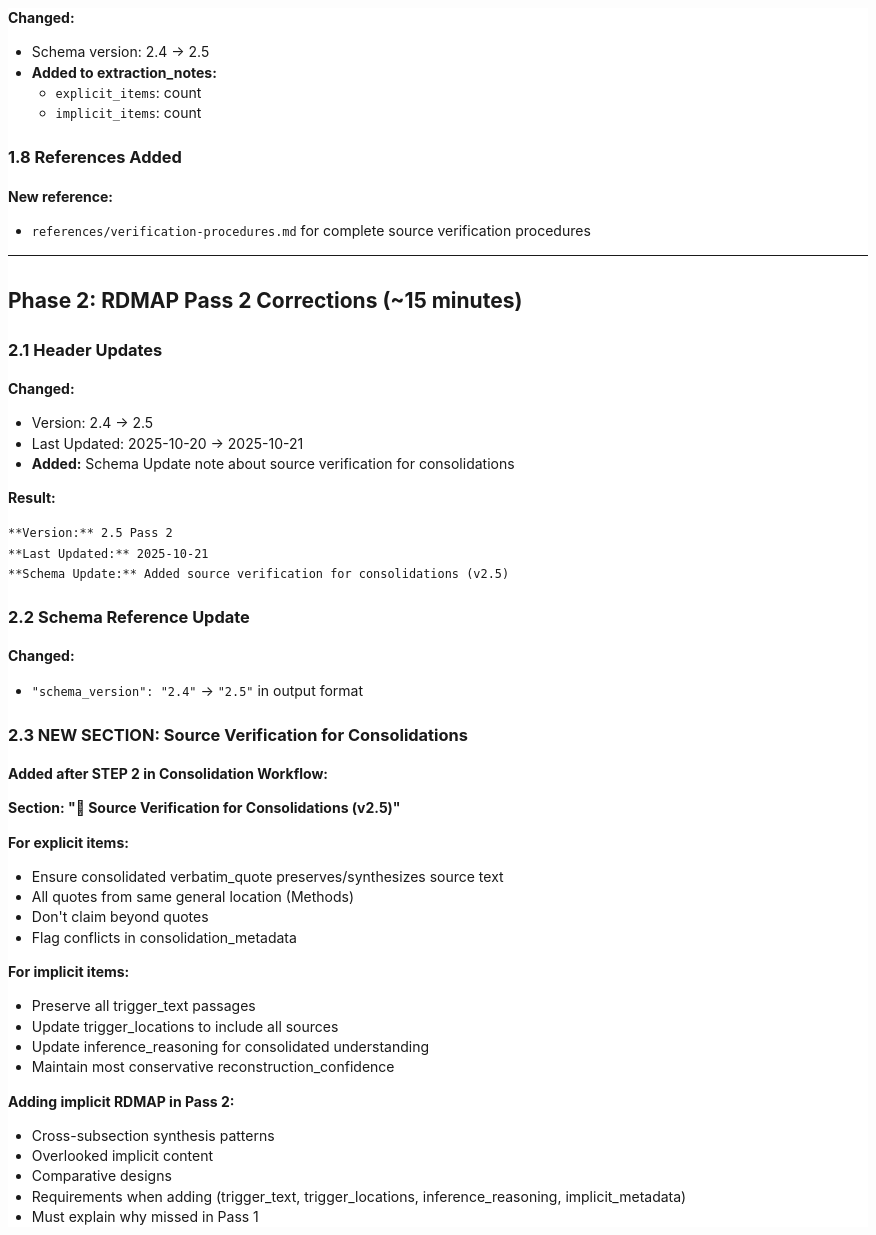 **Changed:**
- Schema version: 2.4 → 2.5
- **Added to extraction_notes:**
  - `explicit_items`: count
  - `implicit_items`: count

### 1.8 References Added

**New reference:**
- `references/verification-procedures.md` for complete source verification procedures

---

## Phase 2: RDMAP Pass 2 Corrections (~15 minutes)

### 2.1 Header Updates
**Changed:**
- Version: 2.4 → 2.5
- Last Updated: 2025-10-20 → 2025-10-21
- **Added:** Schema Update note about source verification for consolidations

**Result:**
```markdown
**Version:** 2.5 Pass 2  
**Last Updated:** 2025-10-21  
**Schema Update:** Added source verification for consolidations (v2.5)
```

### 2.2 Schema Reference Update
**Changed:**
- `"schema_version": "2.4"` → `"2.5"` in output format

### 2.3 NEW SECTION: Source Verification for Consolidations

**Added after STEP 2 in Consolidation Workflow:**

**Section: "🚨 Source Verification for Consolidations (v2.5)"**

**For explicit items:**
- Ensure consolidated verbatim_quote preserves/synthesizes source text
- All quotes from same general location (Methods)
- Don't claim beyond quotes
- Flag conflicts in consolidation_metadata

**For implicit items:**
- Preserve all trigger_text passages
- Update trigger_locations to include all sources
- Update inference_reasoning for consolidated understanding
- Maintain most conservative reconstruction_confidence

**Adding implicit RDMAP in Pass 2:**
- Cross-subsection synthesis patterns
- Overlooked implicit content
- Comparative designs
- Requirements when adding (trigger_text, trigger_locations, inference_reasoning, implicit_metadata)
- Must explain why missed in Pass 1

